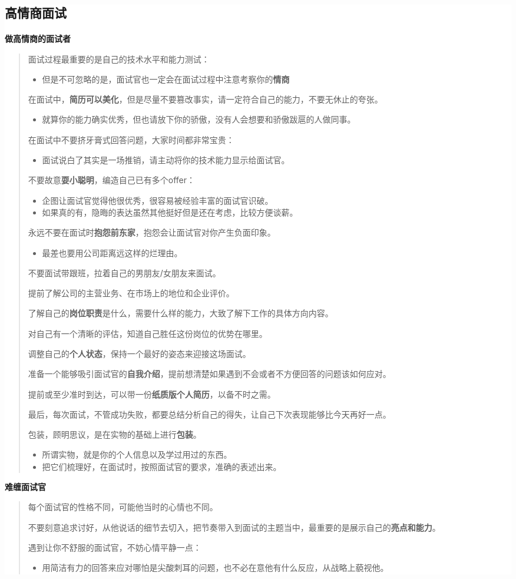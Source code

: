 ## 高情商面试

**做高情商的面试者**

> 面试过程最重要的是自己的技术水平和能力测试：
>
> +   但是不可忽略的是，面试官也一定会在面试过程中注意考察你的**情商**
>
> 在面试中，**简历可以美化**，但是尽量不要篡改事实，请一定符合自己的能力，不要无休止的夸张。
>
> +   就算你的能力确实优秀，但也请放下你的骄傲，没有人会想要和骄傲跋扈的人做同事。
>
> 在面试中不要挤牙膏式回答问题，大家时间都非常宝贵：
>
> +   面试说白了其实是一场推销，请主动将你的技术能力显示给面试官。
>
> 不要故意**耍小聪明**，编造自己已有多个offer：
>
> +   企图让面试官觉得他很优秀，很容易被经验丰富的面试官识破。
> +   如果真的有，隐晦的表达虽然其他挺好但是还在考虑，比较方便谈薪。
>
> 永远不要在面试时**抱怨前东家**，抱怨会让面试官对你产生负面印象。
>
> +   最差也要用公司距离远这样的烂理由。
>
> 不要面试带跟班，拉着自己的男朋友/女朋友来面试。
>
> 提前了解公司的主营业务、在市场上的地位和企业评价。
>
> 了解自己的**岗位职责**是什么，需要什么样的能力，大致了解下工作的具体方向内容。
>
> 对自己有一个清晰的评估，知道自己胜任这份岗位的优势在哪里。
>
> 调整自己的**个人状态**，保持一个最好的姿态来迎接这场面试。
>
> 准备一个能够吸引面试官的**自我介绍**，提前想清楚如果遇到不会或者不方便回答的问题该如何应对。
>
> 提前或至少准时到达，可以带一份**纸质版个人简历**，以备不时之需。
>
> 最后，每次面试，不管成功失败，都要总结分析自己的得失，让自己下次表现能够比今天再好一点。
>
> 包装，顾明思议，是在实物的基础上进行**包装**。
>
> +   所谓实物，就是你的个人信息以及学过用过的东西。
> +   把它们梳理好，在面试时，按照面试官的要求，准确的表述出来。

**难缠面试官**

> 每个面试官的性格不同，可能他当时的心情也不同。
>
> 不要刻意追求讨好，从他说话的细节去切入，把节奏带入到面试的主题当中，最重要的是展示自己的**亮点和能力**。
>
> 遇到让你不舒服的面试官，不妨心情平静一点：
>
> +   用简洁有力的回答来应对哪怕是尖酸刺耳的问题，也不必在意他有什么反应，从战略上藐视他。

